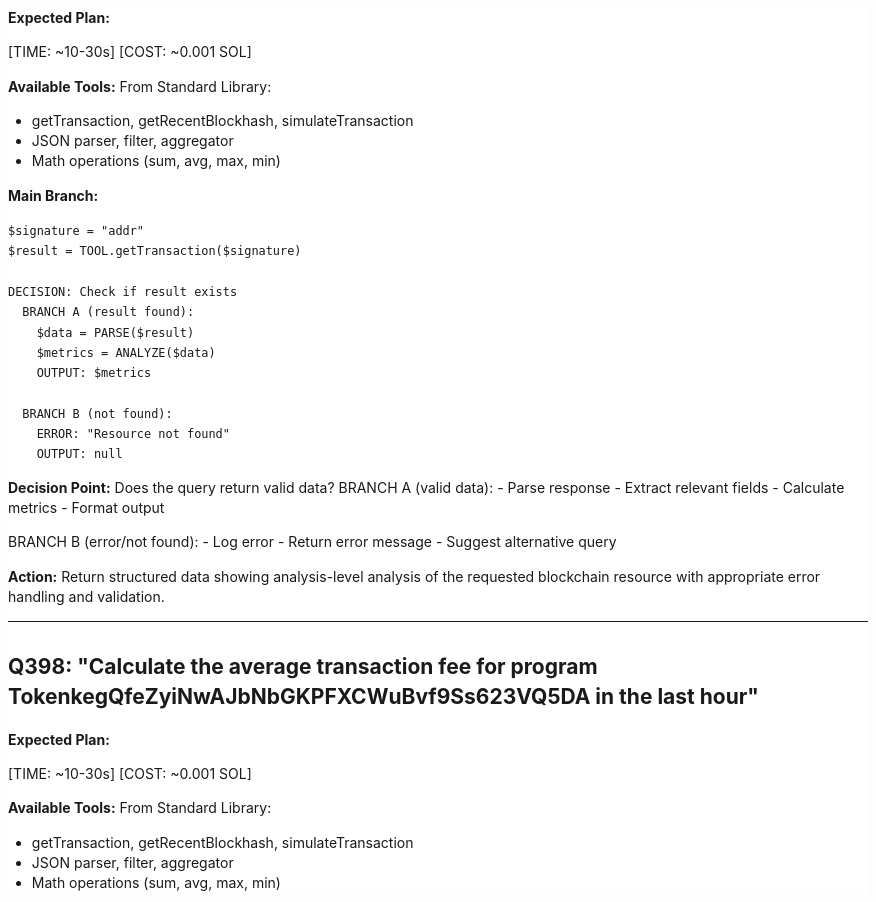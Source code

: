 **Expected Plan:**

[TIME: ~10-30s] [COST: ~0.001 SOL]

**Available Tools:**
From Standard Library:
  - getTransaction, getRecentBlockhash, simulateTransaction
  - JSON parser, filter, aggregator
  - Math operations (sum, avg, max, min)

**Main Branch:**
```
$signature = "addr"
$result = TOOL.getTransaction($signature)

DECISION: Check if result exists
  BRANCH A (result found):
    $data = PARSE($result)
    $metrics = ANALYZE($data)
    OUTPUT: $metrics

  BRANCH B (not found):
    ERROR: "Resource not found"
    OUTPUT: null
```

**Decision Point:** Does the query return valid data?
  BRANCH A (valid data):
    - Parse response
    - Extract relevant fields
    - Calculate metrics
    - Format output

  BRANCH B (error/not found):
    - Log error
    - Return error message
    - Suggest alternative query

**Action:**
Return structured data showing analysis-level analysis of the requested blockchain resource with appropriate error handling and validation.

---

## Q398: "Calculate the average transaction fee for program TokenkegQfeZyiNwAJbNbGKPFXCWuBvf9Ss623VQ5DA in the last hour"

**Expected Plan:**

[TIME: ~10-30s] [COST: ~0.001 SOL]

**Available Tools:**
From Standard Library:
  - getTransaction, getRecentBlockhash, simulateTransaction
  - JSON parser, filter, aggregator
  - Math operations (sum, avg, max, min)
